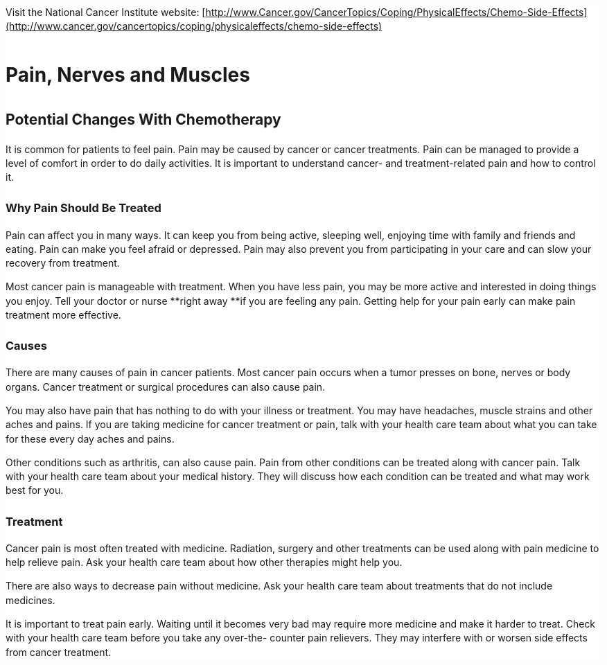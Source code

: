 Visit the National Cancer Institute website: [http://www.Cancer.gov/CancerTopics/Coping/PhysicalEffects/Chemo-Side-Effects](http://www.cancer.gov/cancertopics/coping/physicaleffects/chemo-side-effects)


# Pain, Nerves and Muscles


## Potential Changes With Chemotherapy


It is common for patients to feel pain. Pain may be caused by cancer or cancer treatments. Pain can be managed to provide a level of comfort in order to do daily activities. It is important to understand cancer- and treatment-related pain and how to control it.


### Why Pain Should Be Treated
Pain can affect you in many ways. It can keep you from being active, sleeping well, enjoying time with family and friends and eating. Pain can make you feel afraid or depressed. Pain may also prevent you from participating in your care and can slow your recovery from treatment.


Most cancer pain is manageable with treatment. When you have less pain, you may be more active and interested in doing things you enjoy. Tell your doctor or nurse **right away **if you are feeling any pain. Getting help for your pain early can make pain treatment more effective.


### Causes


There are many causes of pain in cancer patients. Most cancer pain occurs when a tumor presses on bone, nerves or body organs. Cancer treatment or surgical procedures can also cause pain.


You may also have pain that has nothing to do with your illness or treatment. You may have headaches, muscle strains and other aches and pains. If you are taking medicine for cancer treatment or pain, talk with your health care team about what you can take for these every day aches and pains.


Other conditions such as arthritis, can also cause pain. Pain from other conditions can be treated along with cancer pain. Talk with your health care team about your medical history. They will discuss how each condition can be treated and what may work best for you.


### Treatment
Cancer pain is most often treated with medicine. Radiation, surgery and other treatments can be used along with pain medicine to help relieve pain. Ask your health care team about how other therapies might help you.


There are also ways to decrease pain without medicine. Ask your health care team about treatments that do not include medicines.


It is important to treat pain early. Waiting until it becomes very bad may require more medicine and make it harder to treat. Check with your health care team before you take any over-the- counter pain relievers. They may interfere with or worsen side effects from cancer treatment.
